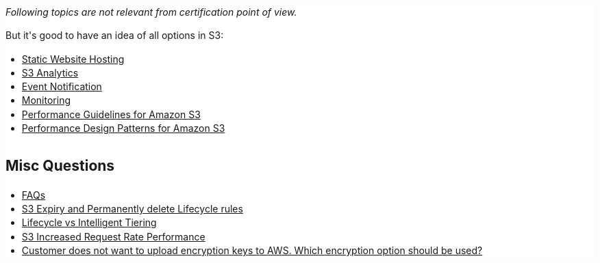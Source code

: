 *Following topics are not relevant from certification point of view.*

But it's good to have an idea of all options in S3:

- [Static Website Hosting](https://docs.aws.amazon.com/AmazonS3/latest/dev/WebsiteHosting.html)
- [S3 Analytics](https://docs.aws.amazon.com/AmazonS3/latest/dev/analytics-storage-class.html)
- [Event Notification](https://docs.aws.amazon.com/AmazonS3/latest/dev/NotificationHowTo.html)
- [Monitoring](https://docs.aws.amazon.com/AmazonS3/latest/dev/monitoring-overview.html)
- [Performance Guidelines for Amazon S3](https://docs.aws.amazon.com/AmazonS3/latest/dev/optimizing-performance-guidelines.html)
- [Performance Design Patterns for Amazon S3](https://docs.aws.amazon.com/AmazonS3/latest/dev/optimizing-performance-design-patterns.html)

## Misc Questions

- [FAQs](https://aws.amazon.com/s3/faqs/#general)
- [S3 Expiry and Permanently delete Lifecycle rules](https://acloud.guru/forums/aws-csa-2019/discussion/-Ligt1fcro5OloaS6CwN/s3_expiry_and_permanently_dele)
- [Lifecycle vs Intelligent Tiering](https://aws.amazon.com/blogs/aws/new-automatic-cost-optimization-for-amazon-s3-via-intelligent-tiering/)
- [S3 Increased Request Rate Performance](https://aws.amazon.com/about-aws/whats-new/2018/07/amazon-s3-announces-increased-request-rate-performance/)
- [Customer does not want to upload encryption keys to AWS. Which encryption option should be used?](https://acloud.guru/forums/aws-csa-2019/discussion/-Lila0bsbx0h0YzGgHPz/s3_encryption_question)
